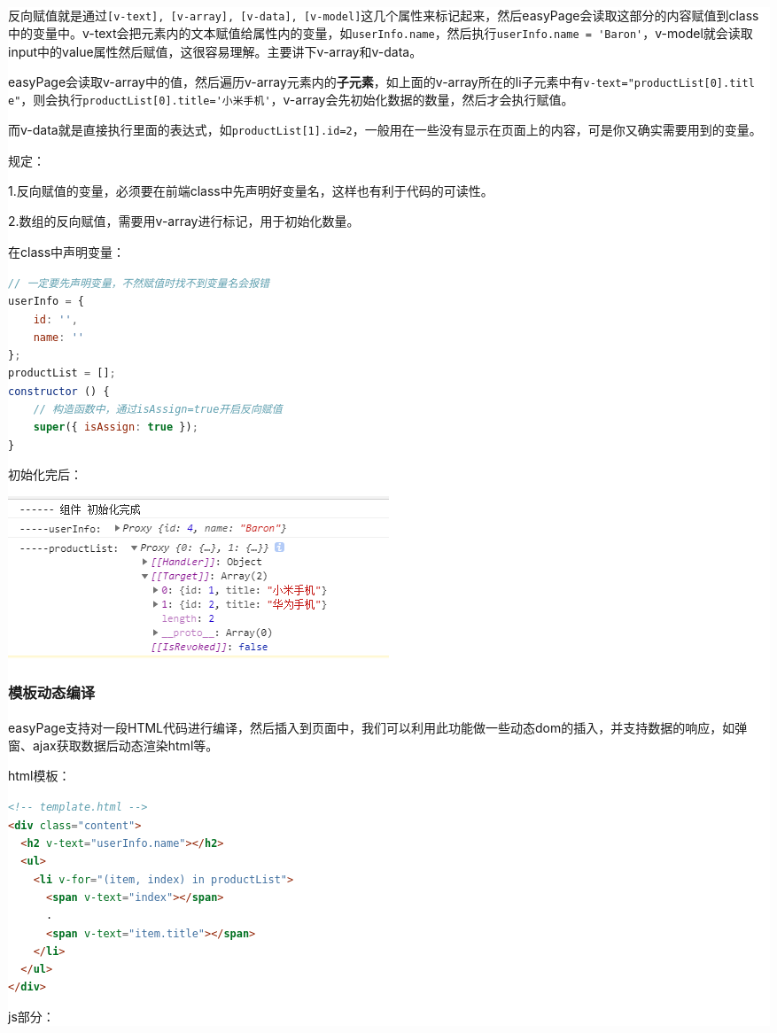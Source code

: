 反向赋值就是通过`[v-text], [v-array], [v-data], [v-model]`这几个属性来标记起来，然后easyPage会读取这部分的内容赋值到class中的变量中。v-text会把元素内的文本赋值给属性内的变量，如`userInfo.name`，然后执行`userInfo.name = 'Baron'`，v-model就会读取input中的value属性然后赋值，这很容易理解。主要讲下v-array和v-data。

easyPage会读取v-array中的值，然后遍历v-array元素内的**子元素**，如上面的v-array所在的li子元素中有`v-text="productList[0].title"`，则会执行`productList[0].title='小米手机'`，v-array会先初始化数据的数量，然后才会执行赋值。

而v-data就是直接执行里面的表达式，如`productList[1].id=2`，一般用在一些没有显示在页面上的内容，可是你又确实需要用到的变量。

规定：

1.反向赋值的变量，必须要在前端class中先声明好变量名，这样也有利于代码的可读性。

2.数组的反向赋值，需要用v-array进行标记，用于初始化数量。

在class中声明变量：

```js
// 一定要先声明变量，不然赋值时找不到变量名会报错
userInfo = {
    id: '',
    name: ''
};
productList = [];
constructor () {
    // 构造函数中，通过isAssign=true开启反向赋值
    super({ isAssign: true });
}
```

初始化完后：

![1586080360752](1586080360752.png)



### 模板动态编译

easyPage支持对一段HTML代码进行编译，然后插入到页面中，我们可以利用此功能做一些动态dom的插入，并支持数据的响应，如弹窗、ajax获取数据后动态渲染html等。

html模板：

```html
<!-- template.html -->
<div class="content">
  <h2 v-text="userInfo.name"></h2>
  <ul>
    <li v-for="(item, index) in productList">
      <span v-text="index"></span>
      .
      <span v-text="item.title"></span>
    </li>
  </ul>
</div>
```
js部分：
